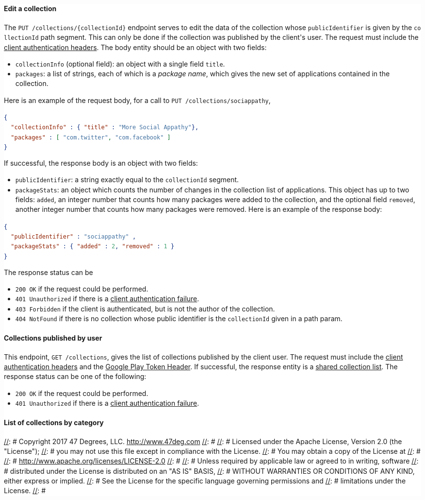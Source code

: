 
#### Edit a collection

The `PUT /collections/{collectionId}` endpoint serves to edit the data of the collection
whose `publicIdentifier` is given by the `collectionId` path segment.
This can only be done if the collection was published by the client's user.
The request must include the [client authentication headers](#client-authentication-headers).
The body entity should be an object with two fields:
* `collectionInfo` (optional field): an object with a single field `title`.
* `packages`: a list of strings, each of which is a _package name_, which gives the new set of
  applications contained in the collection.

Here is an example of the request body, for a call to `PUT /collections/sociappathy`,
```json
{
  "collectionInfo" : { "title" : "More Social Appathy"},
  "packages" : [ "com.twitter", "com.facebook" ]
}
```

If successful, the response body is an object with two fields:
* `publicIdentifier`: a string exactly equal to the `collectionId` segment.
* `packageStats`: an object which counts the number of changes in the collection list of applications.
  This object has up to two fields: `added`, an integer number that counts how many packages were added to the collection,
  and the optional field `removed`, another integer number that counts how many packages were removed.
Here is an example of the response body:
```json
{
  "publicIdentifier" : "sociappathy" ,
  "packageStats" : { "added" : 2, "removed" : 1 }
}
```
The response status can be
* `200 OK` if the request could be performed.
* `401 Unauthorized` if there is a [client authentication failure](#client-authentication-failure).
* `403 Forbidden` if the client is authenticated, but is not the author of the collection.
* `404 NotFound` if there is no collection whose public identifier is the `collectionId` given in a path param.


#### Collections published by user

This endpoint, `GET /collections`, gives the list of collections published by the client user.
The request must include the [client authentication headers](#client-authentication-headers)
and the [Google Play Token Header](#google-play-token-header).
If successful, the response entity is a [shared collection list](#shared-collection-list).
The response status can be one of the following:
* `200 OK` if the request could be performed.
* `401 Unauthorized` if there is a [client authentication failure](#client-authentication-failure).

#### List of collections by category


[//]: #
[//]: # Copyright 2017 47 Degrees, LLC. <http://www.47deg.com>
[//]: #
[//]: # Licensed under the Apache License, Version 2.0 (the "License");
[//]: # you may not use this file except in compliance with the License.
[//]: # You may obtain a copy of the License at
[//]: #
[//]: #     http://www.apache.org/licenses/LICENSE-2.0
[//]: #
[//]: # Unless required by applicable law or agreed to in writing, software
[//]: # distributed under the License is distributed on an "AS IS" BASIS,
[//]: # WITHOUT WARRANTIES OR CONDITIONS OF ANY KIND, either express or implied.
[//]: # See the License for the specific language governing permissions and
[//]: # limitations under the License.
[//]: #